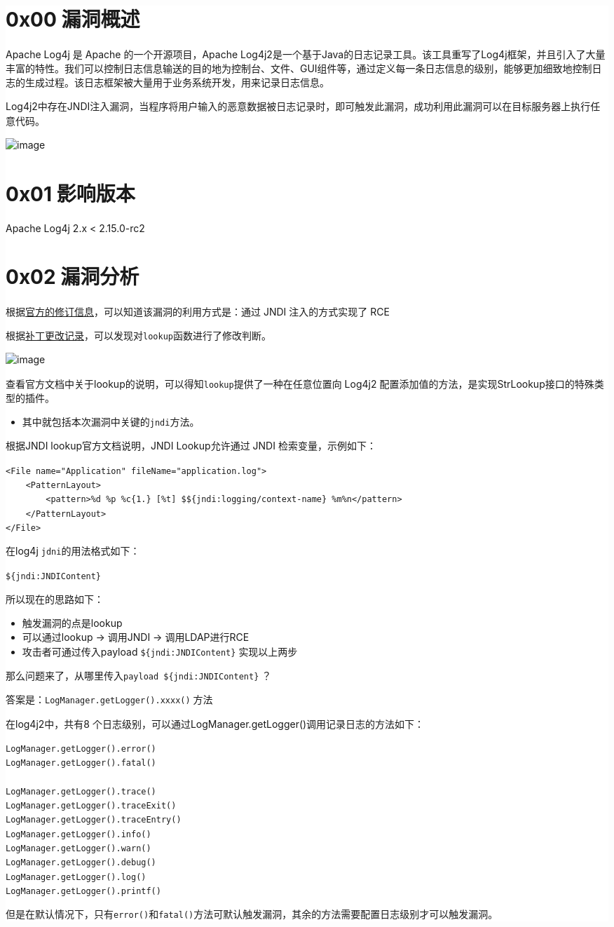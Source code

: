 # 0x00 漏洞概述
Apache Log4j 是 Apache 的一个开源项目，Apache Log4j2是一个基于Java的日志记录工具。该工具重写了Log4j框架，并且引入了大量丰富的特性。我们可以控制日志信息输送的目的地为控制台、文件、GUI组件等，通过定义每一条日志信息的级别，能够更加细致地控制日志的生成过程。该日志框架被大量用于业务系统开发，用来记录日志信息。

Log4j2中存在JNDI注入漏洞，当程序将用户输入的恶意数据被日志记录时，即可触发此漏洞，成功利用此漏洞可以在目标服务器上执行任意代码。

![image](https://user-images.githubusercontent.com/84888757/162125396-59c35299-9ff0-4f1f-b4d1-42e42d994a42.png)

# 0x01 影响版本
Apache Log4j 2.x < 2.15.0-rc2

# 0x02 漏洞分析
根据[官方的修订信息](https://issues.apache.org/jira/projects/LOG4J2/issues/LOG4J2-3201?filter=allissues)，可以知道该漏洞的利用方式是：通过 JNDI 注入的方式实现了 RCE

根据[补丁更改记录](https://github.com/apache/logging-log4j2/commit/7fe72d6)，可以发现对`lookup`函数进行了修改判断。

![image](https://user-images.githubusercontent.com/84888757/162127103-50052d95-7549-4f16-81fe-e9ff17b99f58.png)

查看官方文档中关于lookup的说明，可以得知`lookup`提供了一种在任意位置向 Log4j2 配置添加值的方法，是实现StrLookup接口的特殊类型的插件。

- 其中就包括本次漏洞中关键的`jndi`方法。

根据JNDI lookup官方文档说明，JNDI Lookup允许通过 JNDI 检索变量，示例如下：
```
<File name="Application" fileName="application.log">
    <PatternLayout>
        <pattern>%d %p %c{1.} [%t] $${jndi:logging/context-name} %m%n</pattern>
    </PatternLayout>
</File>
```

在log4j `jdni`的用法格式如下：
```
${jndi:JNDIContent}
```

所以现在的思路如下：
- 触发漏洞的点是lookup
- 可以通过lookup -> 调用JNDI -> 调用LDAP进行RCE
- 攻击者可通过传入payload `${jndi:JNDIContent}` 实现以上两步

那么问题来了，从哪里传入`payload ${jndi:JNDIContent}` ？

答案是：`LogManager.getLogger().xxxx()` 方法

在log4j2中，共有8 个日志级别，可以通过LogManager.getLogger()调用记录日志的方法如下：
```
LogManager.getLogger().error()
LogManager.getLogger().fatal()

LogManager.getLogger().trace()
LogManager.getLogger().traceExit()
LogManager.getLogger().traceEntry()
LogManager.getLogger().info()
LogManager.getLogger().warn()
LogManager.getLogger().debug()
LogManager.getLogger().log()
LogManager.getLogger().printf()
```
但是在默认情况下，只有`error()`和`fatal()`方法可默认触发漏洞，其余的方法需要配置日志级别才可以触发漏洞。
